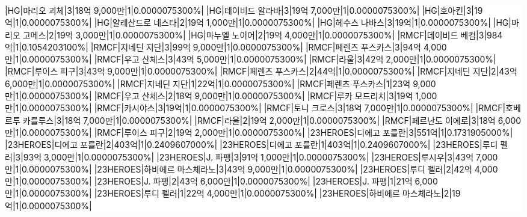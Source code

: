 |HG|마리오 괴체|3|18억 9,000만|1|0.0000075300%|
|HG|데이비드 알라바|3|19억 7,000만|1|0.0000075300%|
|HG|호아킨|3|19억|1|0.0000075300%|
|HG|알레산드로 네스타|2|19억 1,000만|1|0.0000075300%|
|HG|헤수스 나바스|3|19억|1|0.0000075300%|
|HG|마리오 고메스|2|19억 3,000만|1|0.0000075300%|
|HG|마누엘 노이어|2|19억 4,000만|1|0.0000075300%|
|RMCF|데이비드 베컴|3|984억|1|0.1054203100%|
|RMCF|지네딘 지단|3|99억 9,000만|1|0.0000075300%|
|RMCF|페렌츠 푸스카스|3|94억 4,000만|1|0.0000075300%|
|RMCF|우고 산체스|3|43억 5,000만|1|0.0000075300%|
|RMCF|라울|3|42억 2,000만|1|0.0000075300%|
|RMCF|루이스 피구|3|43억 9,000만|1|0.0000075300%|
|RMCF|페렌츠 푸스카스|2|44억|1|0.0000075300%|
|RMCF|지네딘 지단|2|43억 6,000만|1|0.0000075300%|
|RMCF|지네딘 지단|1|22억|1|0.0000075300%|
|RMCF|페렌츠 푸스카스|1|23억 9,000만|1|0.0000075300%|
|RMCF|우고 산체스|2|18억 9,000만|1|0.0000075300%|
|RMCF|루카 모드리치|3|19억 1,000만|1|0.0000075300%|
|RMCF|카시야스|3|19억|1|0.0000075300%|
|RMCF|토니 크로스|3|18억 7,000만|1|0.0000075300%|
|RMCF|호베르투 카를루스|3|18억 7,000만|1|0.0000075300%|
|RMCF|라울|2|19억 2,000만|1|0.0000075300%|
|RMCF|페르난도 이에로|3|18억 6,000만|1|0.0000075300%|
|RMCF|루이스 피구|2|19억 2,000만|1|0.0000075300%|
|23HEROES|디에고 포를란|3|551억|1|0.1731905000%|
|23HEROES|디에고 포를란|2|403억|1|0.2409607000%|
|23HEROES|디에고 포를란|1|403억|1|0.2409607000%|
|23HEROES|루디 펠러|3|93억 3,000만|1|0.0000075300%|
|23HEROES|J. 파팽|3|91억 1,000만|1|0.0000075300%|
|23HEROES|루시우|3|43억 7,000만|1|0.0000075300%|
|23HEROES|하비에르 마스체라노|3|43억 9,000만|1|0.0000075300%|
|23HEROES|루디 펠러|2|42억 4,000만|1|0.0000075300%|
|23HEROES|J. 파팽|2|43억 6,000만|1|0.0000075300%|
|23HEROES|J. 파팽|1|21억 6,000만|1|0.0000075300%|
|23HEROES|루디 펠러|1|22억 4,000만|1|0.0000075300%|
|23HEROES|하비에르 마스체라노|2|19억|1|0.0000075300%|